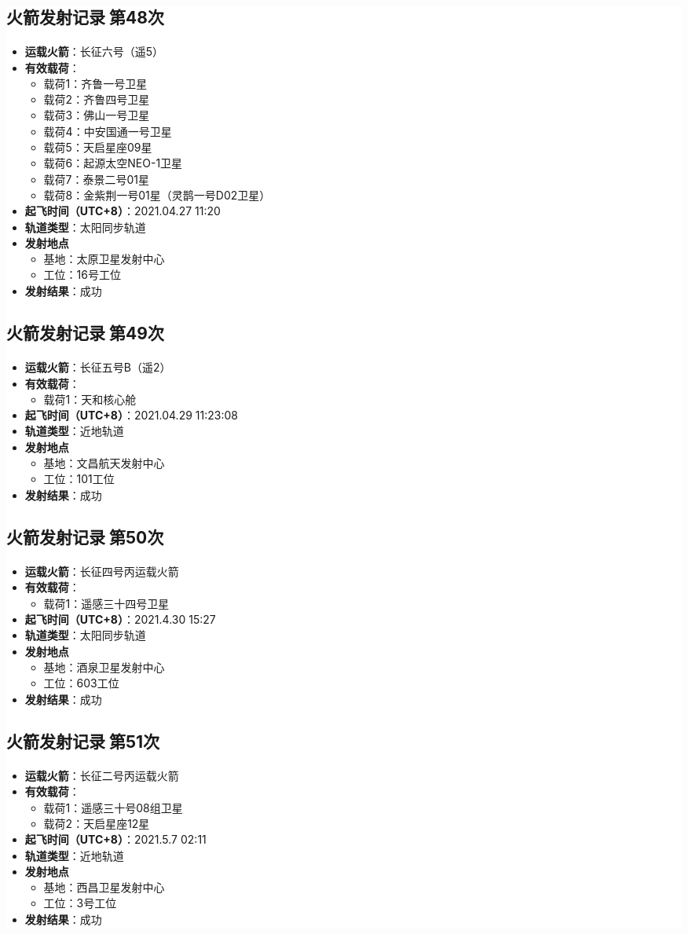 ## 火箭发射记录 第48次
- **运载火箭**：长征六号（遥5）
- **有效载荷**：
  - 载荷1：齐鲁一号卫星
  - 载荷2：齐鲁四号卫星
  - 载荷3：佛山一号卫星
  - 载荷4：中安国通一号卫星
  - 载荷5：天启星座09星
  - 载荷6：起源太空NEO-1卫星
  - 载荷7：泰景二号01星
  - 载荷8：金紫荆一号01星（灵鹊一号D02卫星）
- **起飞时间（UTC+8）**：2021.04.27 11:20
- **轨道类型**：太阳同步轨道
- **发射地点**
  - 基地：太原卫星发射中心
  - 工位：16号工位
- **发射结果**：成功

## 火箭发射记录 第49次
- **运载火箭**：长征五号B（遥2）
- **有效载荷**：
  - 载荷1：天和核心舱
- **起飞时间（UTC+8）**：2021.04.29 11:23:08
- **轨道类型**：近地轨道
- **发射地点**
  - 基地：文昌航天发射中心
  - 工位：101工位
- **发射结果**：成功

## 火箭发射记录 第50次
- **运载火箭**：长征四号丙运载火箭
- **有效载荷**：
  - 载荷1：遥感三十四号卫星
- **起飞时间（UTC+8）**：2021.4.30 15:27
- **轨道类型**：太阳同步轨道
- **发射地点**
  - 基地：酒泉卫星发射中心
  - 工位：603工位
- **发射结果**：成功

## 火箭发射记录 第51次
- **运载火箭**：长征二号丙运载火箭
- **有效载荷**：
  - 载荷1：遥感三十号08组卫星
  - 载荷2：天启星座12星
- **起飞时间（UTC+8）**：2021.5.7 02:11
- **轨道类型**：近地轨道
- **发射地点**
  - 基地：西昌卫星发射中心
  - 工位：3号工位
- **发射结果**：成功
